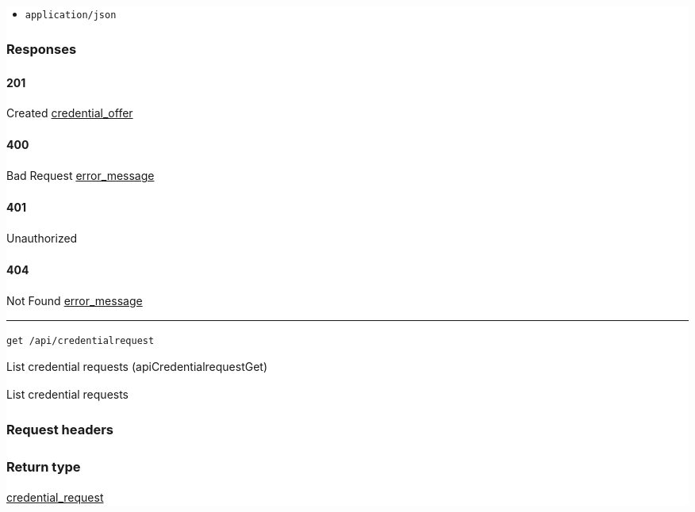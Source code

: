 -   `application/json`

### Responses

#### 201

Created [credential_offer](#credential_offer)

#### 400

Bad Request [error_message](#error_message)

#### 401

Unauthorized [](#)

#### 404

Not Found [error_message](#error_message)

</div>

---

<div class="method">

<span id="apiCredentialrequestGet"></span>

<div class="method-path">

```get
get /api/credentialrequest
```

</div>

<div class="method-summary">

List credential requests
(<span class="nickname">apiCredentialrequestGet</span>)

</div>

<div class="method-notes">

List credential requests

</div>

### Request headers

<div class="field-items">

</div>

### Return type

<div class="return-type">

[credential_request](#credential_request)
